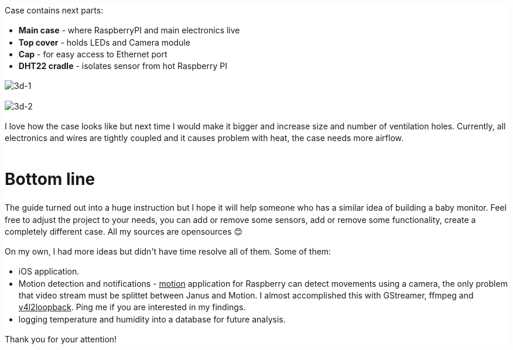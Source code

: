 Case contains next parts:

* **Main case** - where RaspberryPI and main electronics live
* **Top cover** - holds LEDs and Camera module
* **Cap** - for easy access to Ethernet port
* **DHT22 cradle** - isolates sensor from hot Raspberry PI

![3d-1](https://alpqta-db3pap001.files.1drv.com/y4mcpV_nd89zJG-pTJ4LuRV594XIqAlkmLEp2er_QMtgvOT646PUqZzonId4dxdFTwJHLh4dzXkkp8xbswKHB6Q_XAgFKRdFQMknDmBschuHvbhOyH2Z2AZ8ZbUBTmsXOHK0FyVaPCn8D5d19GFijpfG6DYBLTI7enXtgh44t0zBq6wFivN1EHHs8_wny5KesWwTvlQOPlEhY6HNAE-qTDn_w?width=567&height=428&cropmode=none)

![3d-2](https://azq4vw-db3pap001.files.1drv.com/y4mJDCdxl-SFzo2J6bN6_BrBW564XCCxQVZgqsrHPnEaNE0-8zA3A5kggcpklNS16kvgexGEYIglCerz86tuTJRwiFuRBVY9Ip-U8yghm-cFJLdN1uEUILQvO_shxBQHD2zY5OTZDWgMGSwe2gm5gLCz4Auz4tPPbG3qIGc5Aez1sGtzfghjmqzQMD09PM9KZP_dAyzPny_48N3qqLz8rfZYA?width=559&height=423&cropmode=none)

I love how the case looks like but next time I would make it bigger and increase size and number of ventilation holes. Currently, all electronics and wires are tightly coupled and it causes problem with heat, the case needs more airflow. 

# Bottom line
The guide turned out into a huge instruction but I hope it will help someone who has a similar idea of building a baby monitor. Feel free to adjust the project to your needs, you can add or remove some sensors, add or remove some functionality, create a completely different case. All my sources are opensources :blush:

On my own, I had more ideas but didn't have time resolve all of them. Some of them:
* iOS application.
* Motion detection and notifications - [motion](https://github.com/Motion-Project/motion) application for Raspberry can detect movements using a camera, the only problem that video stream must be splittet between Janus and Motion. I almost accomplished this with GStreamer, ffmpeg and [v4l2loopback](https://github.com/umlaeute/v4l2loopback). Ping me if you are interested in my findings.
* logging temperature and humidity into a database for future analysis.

Thank you for your attention!
